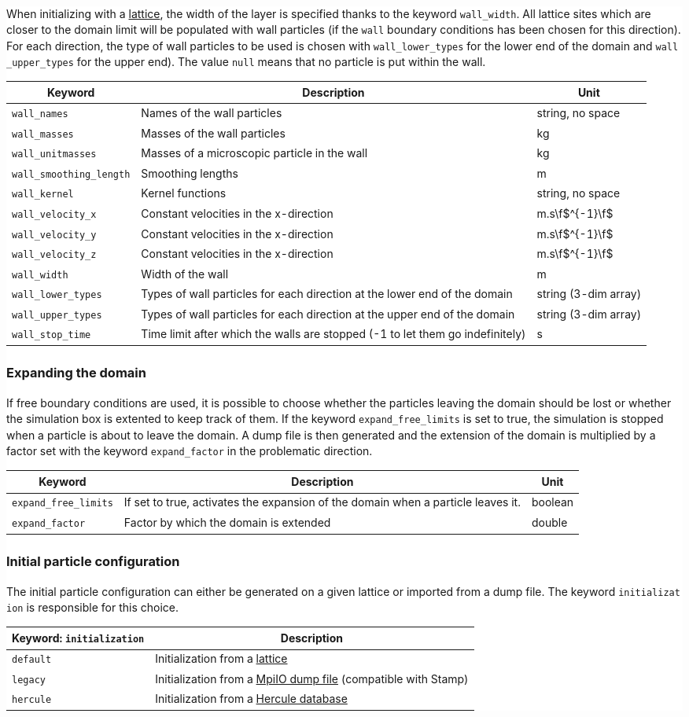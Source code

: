 When initializing with a [lattice](#lattice), the width of the layer is specified thanks to the keyword `wall_width`. All lattice sites which are closer to the domain limit will be populated with wall particles (if the `wall` boundary conditions has been chosen for this direction). For each direction, the type of wall particles to be used is chosen with `wall_lower_types` for the lower end of the domain and `wall_upper_types` for the upper end). The value `null` means that no particle is put within the wall.

| Keyword                 | Description                                                                   | Unit                 |
| ----------------------- | ----------------------------------------------------------------------------- | -------------------- |
| `wall_names`            | Names of the wall particles                                                   | string, no space     |
| `wall_masses`           | Masses of the wall particles                                                  | kg                   |
| `wall_unitmasses`       | Masses of a microscopic particle in the wall                                  | kg                   |
| `wall_smoothing_length` | Smoothing lengths                                                             | m                    |
| `wall_kernel`           | Kernel functions                                                              | string, no space     |
| `wall_velocity_x`       | Constant velocities in the x-direction                                        | m.s\f$^{-1}\f$       |
| `wall_velocity_y`       | Constant velocities in the x-direction                                        | m.s\f$^{-1}\f$       |
| `wall_velocity_z`       | Constant velocities in the x-direction                                        | m.s\f$^{-1}\f$       |
| `wall_width`            | Width of the wall                                                             | m                    |
| `wall_lower_types`      | Types of wall particles for each direction at the lower end of the domain     | string (3-dim array) |
| `wall_upper_types`      | Types of wall particles for each direction at the upper end of the domain     | string (3-dim array) |
| `wall_stop_time`        | Time limit after which the walls are stopped (-1 to let them go indefinitely) | s                    |

### <a name="expand"> Expanding the domain

If free boundary conditions are used, it is possible to choose whether the particles leaving the domain should be lost or whether the simulation box is extented to keep track of them. If the keyword `expand_free_limits` is set to true, the simulation is stopped when a particle is about to leave the domain. A dump file is then generated and the extension of the domain is multiplied by a factor set with the keyword `expand_factor` in the problematic direction.

| Keyword              | Description                                                                      | Unit    | 
| -------------------- | -------------------------------------------------------------------------------- | ------- | 
| `expand_free_limits` | If set to true, activates the expansion of the domain when a particle leaves it. | boolean | 
| `expand_factor`      | Factor by which the domain is extended                                           | double  | 

### <a name="configuration"> Initial particle configuration

The initial particle configuration can either be generated on a given lattice or imported from a dump file. The keyword `initialization` is responsible for this choice.

| Keyword: `initialization` | Description                                                                  |
| ------------------------- | ---------------------------------------------------------------------------- |
| `default`                 | Initialization from a [lattice](#lattice)                                    |
| `legacy`                  | Initialization from a [MpiIO dump file](#mpiio-read) (compatible with Stamp) |
| `hercule`                 | Initialization from a [Hercule database](#hercule-read)                      |
